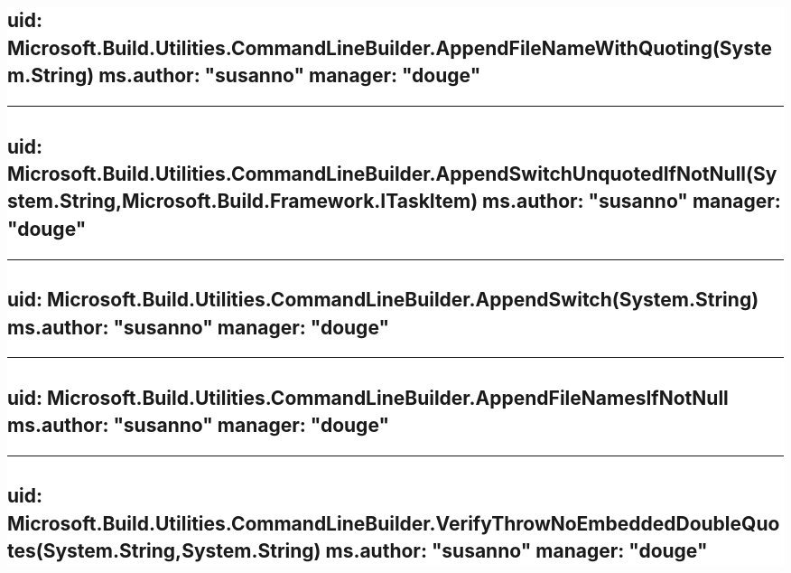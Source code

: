 uid: Microsoft.Build.Utilities.CommandLineBuilder.AppendFileNameWithQuoting(System.String)
ms.author: "susanno"
manager: "douge"
---

---
uid: Microsoft.Build.Utilities.CommandLineBuilder.AppendSwitchUnquotedIfNotNull(System.String,Microsoft.Build.Framework.ITaskItem)
ms.author: "susanno"
manager: "douge"
---

---
uid: Microsoft.Build.Utilities.CommandLineBuilder.AppendSwitch(System.String)
ms.author: "susanno"
manager: "douge"
---

---
uid: Microsoft.Build.Utilities.CommandLineBuilder.AppendFileNamesIfNotNull
ms.author: "susanno"
manager: "douge"
---

---
uid: Microsoft.Build.Utilities.CommandLineBuilder.VerifyThrowNoEmbeddedDoubleQuotes(System.String,System.String)
ms.author: "susanno"
manager: "douge"
---
